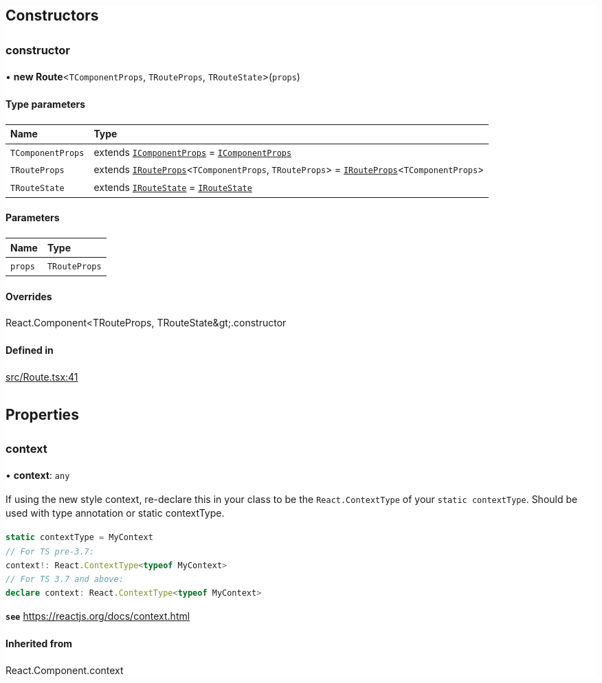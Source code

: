## Constructors

### constructor

• **new Route**<`TComponentProps`, `TRouteProps`, `TRouteState`\>(`props`)

#### Type parameters

| Name | Type |
| :------ | :------ |
| `TComponentProps` | extends [`IComponentProps`](../interfaces/IComponentProps.md) = [`IComponentProps`](../interfaces/IComponentProps.md) |
| `TRouteProps` | extends [`IRouteProps`](../interfaces/IRouteProps.md)<`TComponentProps`, `TRouteProps`\> = [`IRouteProps`](../interfaces/IRouteProps.md)<`TComponentProps`\> |
| `TRouteState` | extends [`IRouteState`](../interfaces/IRouteState.md) = [`IRouteState`](../interfaces/IRouteState.md) |

#### Parameters

| Name | Type |
| :------ | :------ |
| `props` | `TRouteProps` |

#### Overrides

React.Component&lt;TRouteProps, TRouteState\&gt;.constructor

#### Defined in

[src/Route.tsx:41](https://github.com/breautek/router/blob/f657f43/src/Route.tsx#L41)

## Properties

### context

• **context**: `any`

If using the new style context, re-declare this in your class to be the
`React.ContextType` of your `static contextType`.
Should be used with type annotation or static contextType.

```ts
static contextType = MyContext
// For TS pre-3.7:
context!: React.ContextType<typeof MyContext>
// For TS 3.7 and above:
declare context: React.ContextType<typeof MyContext>
```

**`see`** https://reactjs.org/docs/context.html

#### Inherited from

React.Component.context
